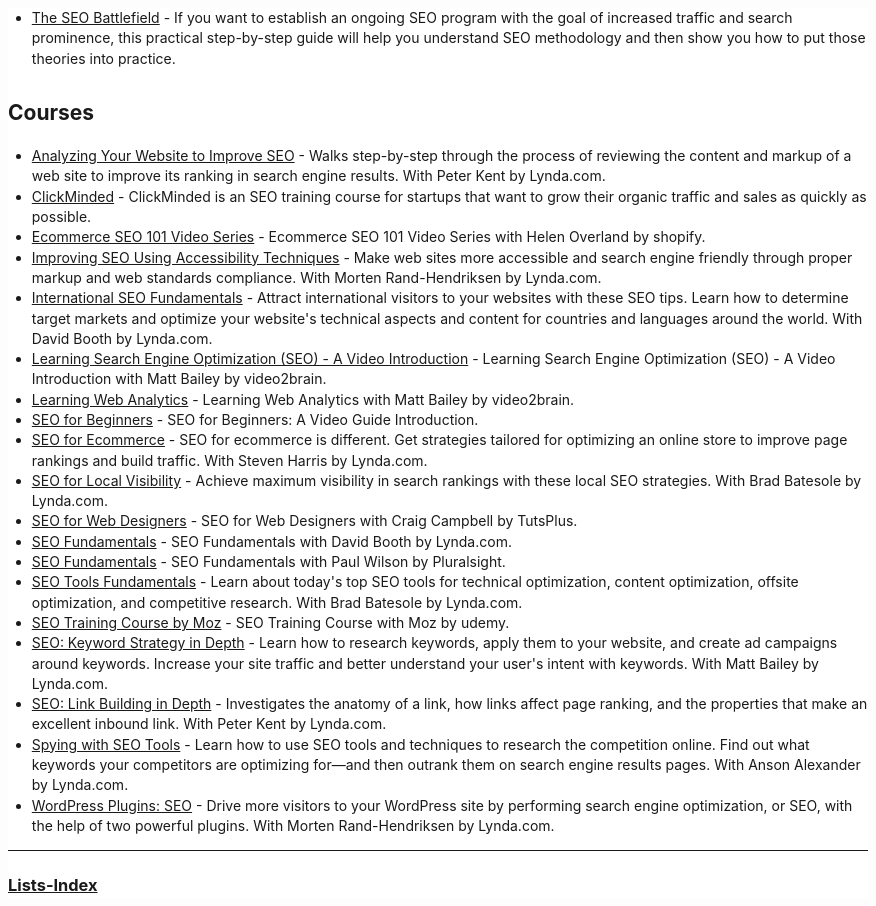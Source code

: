 - [The SEO Battlefield](http://shop.oreilly.com/product/0636920050964.do) - If you want to establish an ongoing SEO program with the goal of increased traffic and search prominence, this practical step-by-step guide will help you understand SEO methodology and then show you how to put those theories into practice.

## Courses

- [Analyzing Your Website to Improve SEO](https://www.lynda.com/Marketing-Small-Business-Marketing-tutorials/Analyzing-Your-Website-Improve-SEO/82409-2.html) - Walks step-by-step through the process of reviewing the content and markup of a web site to improve its ranking in search engine results. With Peter Kent by Lynda.com.
- [ClickMinded](https://www.clickminded.com/) - ClickMinded is an SEO training course for startups that want to grow their organic traffic and sales as quickly as possible.
- [Ecommerce SEO 101 Video Series](https://www.shopify.com/videos/ecommerce-seo-101) - Ecommerce SEO 101 Video Series with Helen Overland by shopify.
- [Improving SEO Using Accessibility Techniques](https://www.lynda.com/HTML-5-tutorials/Improving-SEO-Using-Accessibility-Techniques/89051-6.html) - Make web sites more accessible and search engine friendly through proper markup and web standards compliance. With Morten Rand-Hendriksen by Lynda.com.
- [International SEO Fundamentals](https://www.lynda.com/Analytics-tutorials/International-SEO-Fundamentals/377449-6.html) - Attract international visitors to your websites with these SEO tips. Learn how to determine target markets and optimize your website's technical aspects and content for countries and languages around the world. With David Booth by Lynda.com.
- [Learning Search Engine Optimization (SEO) - A Video Introduction](https://www.video2brain.com/en/courses/learning-search-engine-optimization-seo-a-video-introduction) - Learning Search Engine Optimization (SEO) - A Video Introduction with Matt Bailey by video2brain.
- [Learning Web Analytics](https://www.video2brain.com/en/courses/learning-web-analytics) - Learning Web Analytics with Matt Bailey by video2brain.
- [SEO for Beginners](http://seoforbeginners.com/) - SEO for Beginners: A Video Guide Introduction.
- [SEO for Ecommerce](https://www.lynda.com/Google-Analytics-tutorials/SEO-Ecommerce/386884-2.html) - SEO for ecommerce is different. Get strategies tailored for optimizing an online store to improve page rankings and build traffic. With Steven Harris by Lynda.com.
- [SEO for Local Visibility](https://www.lynda.com/Google-Maps-tutorials/SEO-Local-Visibility/178132-2.html) - Achieve maximum visibility in search rankings with these local SEO strategies. With Brad Batesole by Lynda.com.
- [SEO for Web Designers](https://webdesign.tutsplus.com/courses/seo-for-web-designers) - SEO for Web Designers with Craig Campbell by TutsPlus.
- [SEO Fundamentals](https://www.lynda.com/Analytics-tutorials/SEO-Fundamentals/187858-2.html) - SEO Fundamentals with David Booth by Lynda.com.
- [SEO Fundamentals](https://www.pluralsight.com/courses/seo-fundamentals) - SEO Fundamentals with Paul Wilson by Pluralsight.
- [SEO Tools Fundamentals](https://www.lynda.com/Buzzstream-tutorials/SEO-Tools-Fundamentals/368917-2.html) - Learn about today's top SEO tools for technical optimization, content optimization, offsite optimization, and competitive research. With Brad Batesole by Lynda.com.
- [SEO Training Course by Moz](https://www.udemy.com/whiteboard-seo/) - SEO Training Course with Moz by udemy.
- [SEO: Keyword Strategy in Depth](https://www.lynda.com/Business-Online-Marketing-tutorials/SEO-Keyword-Strategy-Depth/147030-6.html) - Learn how to research keywords, apply them to your website, and create ad campaigns around keywords. Increase your site traffic and better understand your user's intent with keywords. With Matt Bailey by Lynda.com.
- [SEO: Link Building in Depth](https://www.lynda.com/Business-Online-Marketing-tutorials/SEO-Link-Building-Depth/95253-6.html) - Investigates the anatomy of a link, how links affect page ranking, and the properties that make an excellent inbound link. With Peter Kent by Lynda.com.
- [Spying with SEO Tools](https://www.lynda.com/Marketing-PPC-tutorials/Spying-SEO-Tools/371730-6.html) - Learn how to use SEO tools and techniques to research the competition online. Find out what keywords your competitors are optimizing for—and then outrank them on search engine results pages. With Anson Alexander by Lynda.com.
- [WordPress Plugins: SEO](https://www.lynda.com/WordPress-tutorials/WordPress-Plugins-SEO/140779-2.html) - Drive more visitors to your WordPress site by performing search engine optimization, or SEO, with the help of two powerful plugins. With Morten Rand-Hendriksen by Lynda.com.

---

### [Lists-Index](Lists-Index.md)